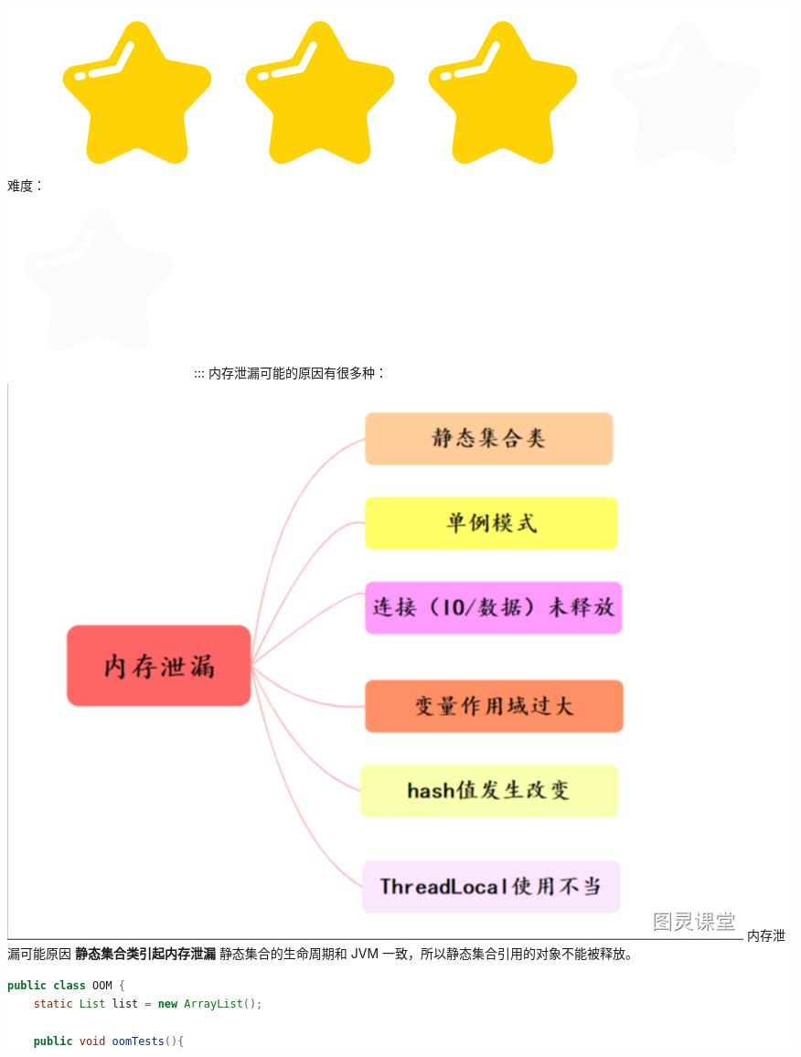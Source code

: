 难度：![小星星.png](./img/NOnl_1sHwBboK9v9/1697786030809-fc89efcc-9dd7-4e48-afca-f6289a67f20c-084375.png)![小星星.png](./img/NOnl_1sHwBboK9v9/1697786030809-fc89efcc-9dd7-4e48-afca-f6289a67f20c-084375.png)![小星星.png](./img/NOnl_1sHwBboK9v9/1697786030809-fc89efcc-9dd7-4e48-afca-f6289a67f20c-084375.png)![小星星 (2).png](./img/NOnl_1sHwBboK9v9/1697786256143-368792d4-269f-4577-aab8-f1a1a1326900-042028.png)![小星星 (2).png](./img/NOnl_1sHwBboK9v9/1697786256143-368792d4-269f-4577-aab8-f1a1a1326900-042028.png)
:::
内存泄漏可能的原因有很多种：![image.png](./img/NOnl_1sHwBboK9v9/1697725121384-6435f810-85c6-4e8b-be6c-59256eb11d3c-128194.png)
内存泄漏可能原因
**静态集合类引起内存泄漏**
静态集合的生命周期和 JVM 一致，所以静态集合引用的对象不能被释放。
```java
public class OOM {
    static List list = new ArrayList();

    public void oomTests(){
```
